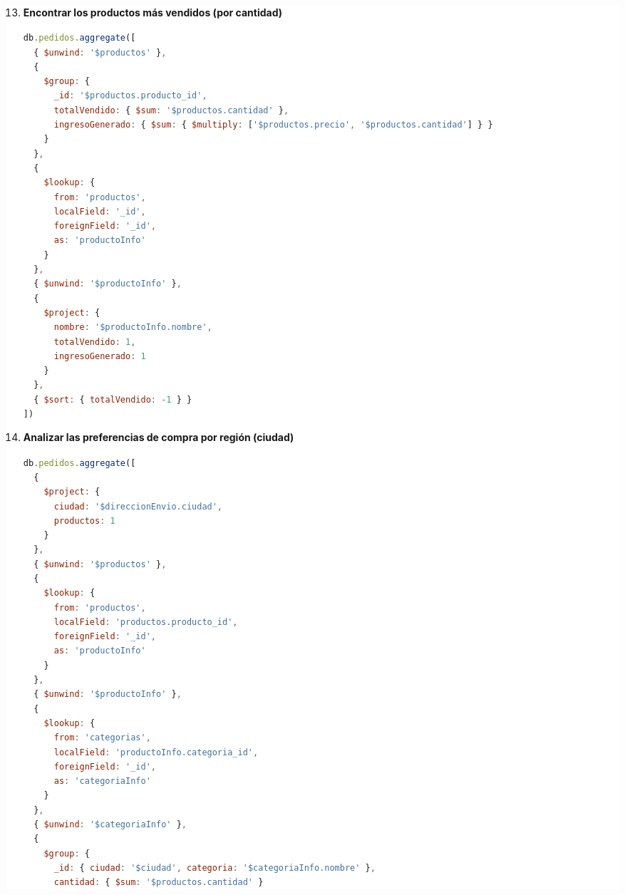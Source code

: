 13. **Encontrar los productos más vendidos (por cantidad)**

    ```javascript
    db.pedidos.aggregate([
      { $unwind: '$productos' },
      {
        $group: {
          _id: '$productos.producto_id',
          totalVendido: { $sum: '$productos.cantidad' },
          ingresoGenerado: { $sum: { $multiply: ['$productos.precio', '$productos.cantidad'] } }
        }
      },
      {
        $lookup: {
          from: 'productos',
          localField: '_id',
          foreignField: '_id',
          as: 'productoInfo'
        }
      },
      { $unwind: '$productoInfo' },
      {
        $project: {
          nombre: '$productoInfo.nombre',
          totalVendido: 1,
          ingresoGenerado: 1
        }
      },
      { $sort: { totalVendido: -1 } }
    ])
    ```

14. **Analizar las preferencias de compra por región (ciudad)**

    ```javascript
    db.pedidos.aggregate([
      {
        $project: {
          ciudad: '$direccionEnvio.ciudad',
          productos: 1
        }
      },
      { $unwind: '$productos' },
      {
        $lookup: {
          from: 'productos',
          localField: 'productos.producto_id',
          foreignField: '_id',
          as: 'productoInfo'
        }
      },
      { $unwind: '$productoInfo' },
      {
        $lookup: {
          from: 'categorias',
          localField: 'productoInfo.categoria_id',
          foreignField: '_id',
          as: 'categoriaInfo'
        }
      },
      { $unwind: '$categoriaInfo' },
      {
        $group: {
          _id: { ciudad: '$ciudad', categoria: '$categoriaInfo.nombre' },
          cantidad: { $sum: '$productos.cantidad' }